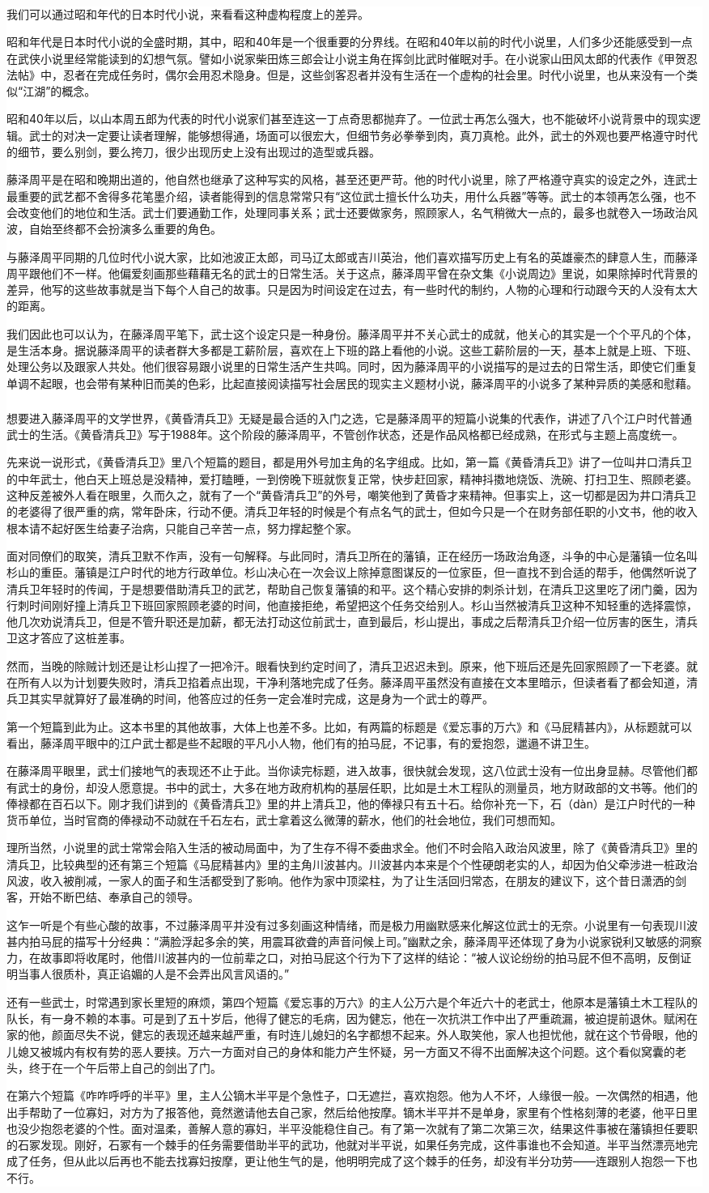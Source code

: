 我们可以通过昭和年代的日本时代小说，来看看这种虚构程度上的差异。

昭和年代是日本时代小说的全盛时期，其中，昭和40年是一个很重要的分界线。在昭和40年以前的时代小说里，人们多少还能感受到一点在武侠小说里经常能读到的幻想气氛。譬如小说家柴田炼三郎会让小说主角在挥剑比武时催眠对手。在小说家山田风太郎的代表作《甲贺忍法帖》中，忍者在完成任务时，偶尔会用忍术隐身。但是，这些剑客忍者并没有生活在一个虚构的社会里。时代小说里，也从来没有一个类似“江湖”的概念。

昭和40年以后，以山本周五郎为代表的时代小说家们甚至连这一丁点奇思都抛弃了。一位武士再怎么强大，也不能破坏小说背景中的现实逻辑。武士的对决一定要让读者理解，能够想得通，场面可以很宏大，但细节务必拳拳到肉，真刀真枪。此外，武士的外观也要严格遵守时代的细节，要么别剑，要么挎刀，很少出现历史上没有出现过的造型或兵器。

藤泽周平是在昭和晚期出道的，他自然也继承了这种写实的风格，甚至还更严苛。他的时代小说里，除了严格遵守真实的设定之外，连武士最重要的武艺都不舍得多花笔墨介绍，读者能得到的信息常常只有“这位武士擅长什么功夫，用什么兵器”等等。武士的本领再怎么强，也不会改变他们的地位和生活。武士们要通勤工作，处理同事关系；武士还要做家务，照顾家人，名气稍微大一点的，最多也就卷入一场政治风波，自始至终都不会扮演多么重要的角色。

与藤泽周平同期的几位时代小说大家，比如池波正太郎，司马辽太郎或吉川英治，他们喜欢描写历史上有名的英雄豪杰的肆意人生，而藤泽周平跟他们不一样。他偏爱刻画那些藉藉无名的武士的日常生活。关于这点，藤泽周平曾在杂文集《小说周边》里说，如果除掉时代背景的差异，他写的这些故事就是当下每个人自己的故事。只是因为时间设定在过去，有一些时代的制约，人物的心理和行动跟今天的人没有太大的距离。

我们因此也可以认为，在藤泽周平笔下，武士这个设定只是一种身份。藤泽周平并不关心武士的成就，他关心的其实是一个个平凡的个体，是生活本身。据说藤泽周平的读者群大多都是工薪阶层，喜欢在上下班的路上看他的小说。这些工薪阶层的一天，基本上就是上班、下班、处理公务以及跟家人共处。他们很容易跟小说里的日常生活产生共鸣。同时，因为藤泽周平的小说描写的是过去的日常生活，即使它们重复单调不起眼，也会带有某种旧而美的色彩，比起直接阅读描写社会居民的现实主义题材小说，藤泽周平的小说多了某种异质的美感和慰藉。

###  



想要进入藤泽周平的文学世界，《黄昏清兵卫》无疑是最合适的入门之选，它是藤泽周平的短篇小说集的代表作，讲述了八个江户时代普通武士的生活。《黄昏清兵卫》写于1988年。这个阶段的藤泽周平，不管创作状态，还是作品风格都已经成熟，在形式与主题上高度统一。

先来说一说形式，《黄昏清兵卫》里八个短篇的题目，都是用外号加主角的名字组成。比如，第一篇《黄昏清兵卫》讲了一位叫井口清兵卫的中年武士，他白天上班总是没精神，爱打瞌睡，一到傍晚下班就恢复正常，快步赶回家，精神抖擞地烧饭、洗碗、打扫卫生、照顾老婆。这种反差被外人看在眼里，久而久之，就有了一个“黄昏清兵卫”的外号，嘲笑他到了黄昏才来精神。但事实上，这一切都是因为井口清兵卫的老婆得了很严重的病，常年卧床，行动不便。清兵卫年轻的时候是个有点名气的武士，但如今只是一个在财务部任职的小文书，他的收入根本请不起好医生给妻子治病，只能自己辛苦一点，努力撑起整个家。

面对同僚们的取笑，清兵卫默不作声，没有一句解释。与此同时，清兵卫所在的藩镇，正在经历一场政治角逐，斗争的中心是藩镇一位名叫杉山的重臣。藩镇是江户时代的地方行政单位。杉山决心在一次会议上除掉意图谋反的一位家臣，但一直找不到合适的帮手，他偶然听说了清兵卫年轻时的传闻，于是想要借助清兵卫的武艺，帮助自己恢复藩镇的和平。这个精心安排的刺杀计划，在清兵卫这里吃了闭门羹，因为行刺时间刚好撞上清兵卫下班回家照顾老婆的时间，他直接拒绝，希望把这个任务交给别人。杉山当然被清兵卫这种不知轻重的选择震惊，他几次劝说清兵卫，但是不管升职还是加薪，都无法打动这位前武士，直到最后，杉山提出，事成之后帮清兵卫介绍一位厉害的医生，清兵卫这才答应了这桩差事。

然而，当晚的除贼计划还是让杉山捏了一把冷汗。眼看快到约定时间了，清兵卫迟迟未到。原来，他下班后还是先回家照顾了一下老婆。就在所有人以为计划要失败时，清兵卫掐着点出现，干净利落地完成了任务。藤泽周平虽然没有直接在文本里暗示，但读者看了都会知道，清兵卫其实早就算好了最准确的时间，他答应过的任务一定会准时完成，这是身为一个武士的尊严。

第一个短篇到此为止。这本书里的其他故事，大体上也差不多。比如，有两篇的标题是《爱忘事的万六》和《马屁精甚内》，从标题就可以看出，藤泽周平眼中的江户武士都是些不起眼的平凡小人物，他们有的拍马屁，不记事，有的爱抱怨，邋遢不讲卫生。 

在藤泽周平眼里，武士们接地气的表现还不止于此。当你读完标题，进入故事，很快就会发现，这八位武士没有一位出身显赫。尽管他们都有武士的身份，却没人愿意提。书中的武士，大多在地方政府机构的基层任职，比如是土木工程队的测量员，地方财政部的文书等。他们的俸禄都在百石以下。刚才我们讲到的《黄昏清兵卫》里的井上清兵卫，他的俸禄只有五十石。给你补充一下，石（dàn）是江户时代的一种货币单位，当时官商的俸禄动不动就在千石左右，武士拿着这么微薄的薪水，他们的社会地位，我们可想而知。

理所当然，小说里的武士常常会陷入生活的被动局面中，为了生存不得不委曲求全。他们不时会陷入政治风波里，除了《黄昏清兵卫》里的清兵卫，比较典型的还有第三个短篇《马屁精甚内》里的主角川波甚内。川波甚内本来是个个性硬朗老实的人，却因为伯父牵涉进一桩政治风波，收入被削减，一家人的面子和生活都受到了影响。他作为家中顶梁柱，为了让生活回归常态，在朋友的建议下，这个昔日潇洒的剑客，开始不断巴结、奉承自己的领导。

这乍一听是个有些心酸的故事，不过藤泽周平并没有过多刻画这种情绪，而是极力用幽默感来化解这位武士的无奈。小说里有一句表现川波甚内拍马屁的描写十分经典：“满脸浮起多余的笑，用震耳欲聋的声音问候上司。”幽默之余，藤泽周平还体现了身为小说家锐利又敏感的洞察力，在故事即将收尾时，他借川波甚内的一位前辈之口，对拍马屁这个行为下了这样的结论：“被人议论纷纷的拍马屁不但不高明，反倒证明当事人很质朴，真正谄媚的人是不会弄出风言风语的。”

还有一些武士，时常遇到家长里短的麻烦，第四个短篇《爱忘事的万六》的主人公万六是个年近六十的老武士，他原本是藩镇土木工程队的队长，有一身不赖的本事。可是到了五十岁后，他得了健忘的毛病，因为健忘，他在一次抗洪工作中出了严重疏漏，被迫提前退休。赋闲在家的他，颜面尽失不说，健忘的表现还越来越严重，有时连儿媳妇的名字都想不起来。外人取笑他，家人也担忧他，就在这个节骨眼，他的儿媳又被城内有权有势的恶人要挟。万六一方面对自己的身体和能力产生怀疑，另一方面又不得不出面解决这个问题。这个看似窝囊的老头，终于在一个午后带上自己的剑出了门。

在第六个短篇《咋咋呼呼的半平》里，主人公镝木半平是个急性子，口无遮拦，喜欢抱怨。他为人不坏，人缘很一般。一次偶然的相遇，他出手帮助了一位寡妇，对方为了报答他，竟然邀请他去自己家，然后给他按摩。镝木半平并不是单身，家里有个性格刻薄的老婆，他平日里也没少抱怨老婆的个性。面对温柔，善解人意的寡妇，半平没能稳住自己。有了第一次就有了第二次第三次，结果这件事被在藩镇担任要职的石冢发现。刚好，石冢有一个棘手的任务需要借助半平的武功，他就对半平说，如果任务完成，这件事谁也不会知道。半平当然漂亮地完成了任务，但从此以后再也不能去找寡妇按摩，更让他生气的是，他明明完成了这个棘手的任务，却没有半分功劳——连跟别人抱怨一下也不行。
